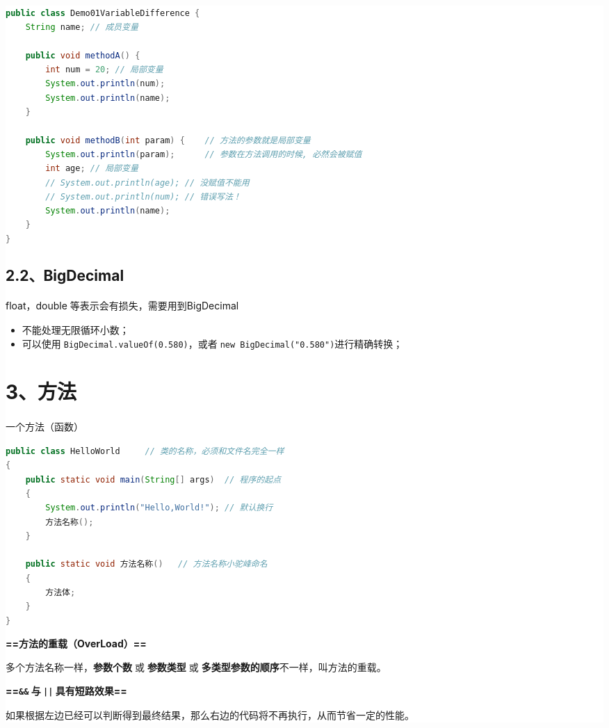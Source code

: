 ```java
public class Demo01VariableDifference {
    String name; // 成员变量

    public void methodA() {
        int num = 20; // 局部变量
        System.out.println(num);
        System.out.println(name);
    }

    public void methodB(int param) { 	// 方法的参数就是局部变量
        System.out.println(param);		// 参数在方法调用的时候, 必然会被赋值
        int age; // 局部变量
        // System.out.println(age); // 没赋值不能用
        // System.out.println(num); // 错误写法！
        System.out.println(name);
    }
}
```

## 2.2、BigDecimal

float，double 等表示会有损失，需要用到BigDecimal

- 不能处理无限循环小数；
- 可以使用 `BigDecimal.valueOf(0.580)`，或者 `new BigDecimal("0.580")`进行精确转换；

# 3、方法

一个方法（函数）

```java
public class HelloWorld     // 类的名称，必须和文件名完全一样
{
    public static void main(String[] args)	// 程序的起点
    {
        System.out.println("Hello,World!");	// 默认换行
        方法名称();
    }

    public static void 方法名称()	// 方法名称小驼峰命名
    {
        方法体;
    }
}
```

**==方法的重载（OverLoad）==**

多个方法名称一样，**参数个数** 或 **参数类型** 或 **多类型参数的顺序**不一样，叫方法的重载。

**==`&&` 与 `||` 具有短路效果==**

如果根据左边已经可以判断得到最终结果，那么右边的代码将不再执行，从而节省一定的性能。
